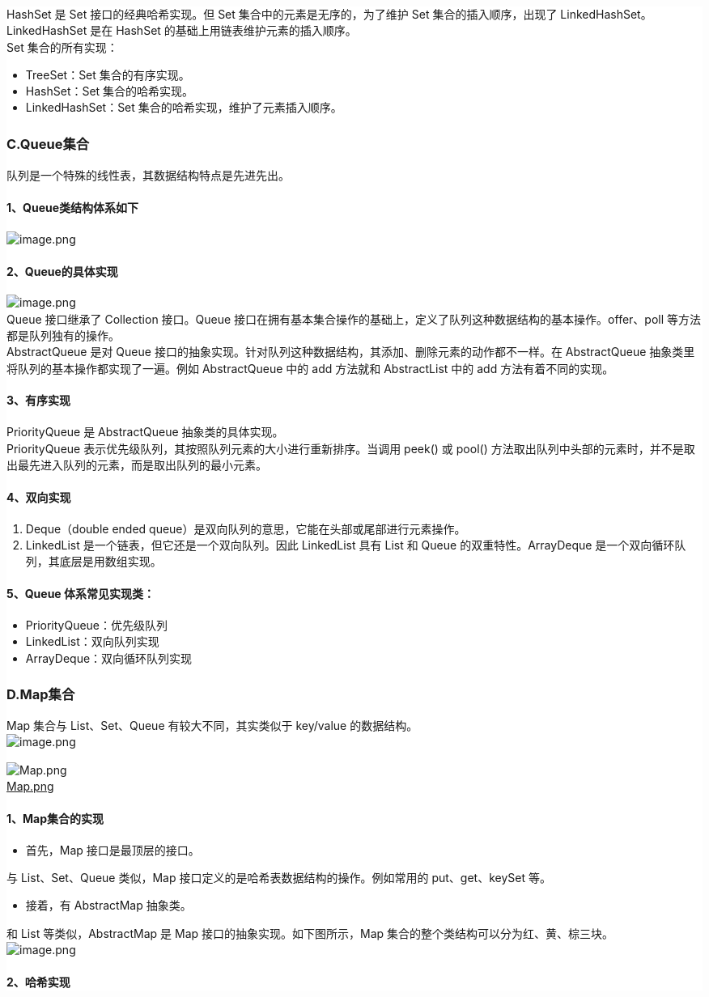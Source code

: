 HashSet 是 Set 接口的经典哈希实现。但 Set 集合中的元素是无序的，为了维护 Set 集合的插入顺序，出现了 LinkedHashSet。LinkedHashSet 是在 HashSet 的基础上用链表维护元素的插入顺序。<br />Set 集合的所有实现：

- TreeSet：Set 集合的有序实现。
- HashSet：Set 集合的哈希实现。
- LinkedHashSet：Set 集合的哈希实现，维护了元素插入顺序。
<a name="nVPNR"></a>
### C.Queue集合
队列是一个特殊的线性表，其数据结构特点是先进先出。
<a name="zd1rd"></a>
#### 1、Queue类结构体系如下
![image.png](https://cdn.nlark.com/yuque/0/2019/png/396745/1566787765284-14185e72-d567-4ce5-b871-dd221e1b8bde.png#height=570&id=zDdmD&originHeight=1568&originWidth=2729&originalType=binary&ratio=1&rotation=0&showTitle=false&size=207402&status=done&style=shadow&title=&width=992.3636363636364)
<a name="M3zvo"></a>
#### 2、Queue的具体实现
![image.png](https://cdn.nlark.com/yuque/0/2019/png/396745/1566788049574-8d162445-b85e-4321-9808-c6a0c844c970.png#height=571&id=qF7af&originHeight=1571&originWidth=2766&originalType=binary&ratio=1&rotation=0&showTitle=false&size=229256&status=done&style=shadow&title=&width=1005.8181818181819)<br />Queue 接口继承了 Collection 接口。Queue 接口在拥有基本集合操作的基础上，定义了队列这种数据结构的基本操作。offer、poll 等方法都是队列独有的操作。<br />AbstractQueue 是对 Queue 接口的抽象实现。针对队列这种数据结构，其添加、删除元素的动作都不一样。在 AbstractQueue 抽象类里将队列的基本操作都实现了一遍。例如 AbstractQueue 中的 add 方法就和 AbstractList 中的 add 方法有着不同的实现。
<a name="VJKPV"></a>
#### 3、有序实现
PriorityQueue 是 AbstractQueue 抽象类的具体实现。<br />PriorityQueue 表示优先级队列，其按照队列元素的大小进行重新排序。当调用 peek() 或 pool() 方法取出队列中头部的元素时，并不是取出最先进入队列的元素，而是取出队列的最小元素。
<a name="rPt4r"></a>
#### 4、双向实现

1. Deque（double ended queue）是双向队列的意思，它能在头部或尾部进行元素操作。
2. LinkedList 是一个链表，但它还是一个双向队列。因此 LinkedList 具有 List 和 Queue 的双重特性。ArrayDeque 是一个双向循环队列，其底层是用数组实现。
<a name="w8hcc"></a>
#### 5、Queue 体系常见实现类：

- PriorityQueue：优先级队列
- LinkedList：双向队列实现
- ArrayDeque：双向循环队列实现
<a name="mhNVA"></a>
### D.Map集合
Map 集合与 List、Set、Queue 有较大不同，其实类似于 key/value 的数据结构。<br />![image.png](https://cdn.nlark.com/yuque/0/2019/png/396745/1566782048921-396fee4f-7b9e-4747-a371-0adc2fb42dbd.png#height=499&id=lsLoa&originHeight=1372&originWidth=3033&originalType=binary&ratio=1&rotation=0&showTitle=false&size=186543&status=done&style=shadow&title=&width=1102.909090909091)

![Map.png](https://cdn.nlark.com/yuque/0/2019/png/396745/1566747423667-5c0588e5-ff09-4879-9cf5-131d67bbd367.png#height=11517&id=wrOYr&originHeight=11517&originWidth=20325&originalType=binary&ratio=1&rotation=0&showTitle=false&size=4204582&status=done&style=shadow&title=&width=20325)<br />[Map.png](https://www.yuque.com/attachments/yuque/0/2019/png/396745/1566747442702-3e6419da-97f1-43c2-9ee8-04879dac1078.png?_lake_card=%7B%22src%22%3A%22https%3A%2F%2Fwww.yuque.com%2Fattachments%2Fyuque%2F0%2F2019%2Fpng%2F396745%2F1566747442702-3e6419da-97f1-43c2-9ee8-04879dac1078.png%22%2C%22name%22%3A%22Map.png%22%2C%22size%22%3A4204582%2C%22type%22%3A%22image%2Fpng%22%2C%22ext%22%3A%22png%22%2C%22status%22%3A%22done%22%2C%22uid%22%3A%22rc-upload-1566746569678-27%22%2C%22progress%22%3A%7B%22percent%22%3A0%7D%2C%22percent%22%3A0%2C%22id%22%3A%22Xvzgh%22%2C%22card%22%3A%22file%22%7D)
<a name="75s4j"></a>
#### 1、Map集合的实现

- 首先，Map 接口是最顶层的接口。

与 List、Set、Queue 类似，Map 接口定义的是哈希表数据结构的操作。例如常用的 put、get、keySet 等。

- 接着，有 AbstractMap 抽象类。

和 List 等类似，AbstractMap 是 Map 接口的抽象实现。如下图所示，Map 集合的整个类结构可以分为红、黄、棕三块。<br />![image.png](https://cdn.nlark.com/yuque/0/2019/png/396745/1566789312574-d2b95b63-1751-43ff-89e3-140738a8ab06.png#height=465&id=aqCOy&originHeight=1279&originWidth=2745&originalType=binary&ratio=1&rotation=0&showTitle=false&size=181701&status=done&style=shadow&title=&width=998.1818181818181)
<a name="TBW3p"></a>
#### 2、哈希实现

